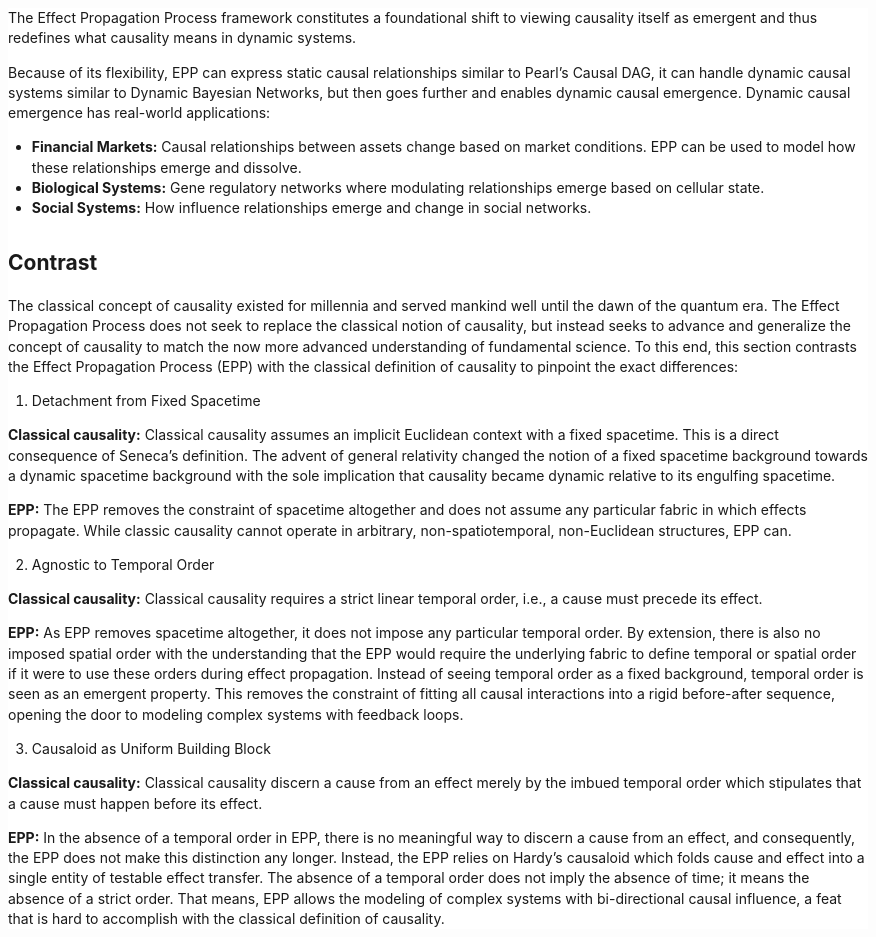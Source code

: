The Effect Propagation Process framework constitutes a  foundational shift to viewing causality itself as emergent and thus redefines what causality means in dynamic systems.

Because of its flexibility, EPP can express static causal relationships similar to Pearl’s Causal DAG, it can handle dynamic causal systems similar to Dynamic Bayesian Networks, but then goes further and enables dynamic causal emergence. Dynamic causal emergence has real-world applications:

* **Financial Markets:** Causal relationships between assets change based on market conditions. EPP can be used to model how these relationships emerge and dissolve.
* **Biological Systems:** Gene regulatory networks where modulating relationships emerge based on cellular state.
* **Social Systems:** How influence relationships emerge and change in social networks.


## Contrast

The classical concept of causality existed for millennia and served mankind well until the dawn of the quantum era. The Effect Propagation Process does not seek to replace the classical notion of causality, but instead seeks to advance and generalize the concept of causality to match the now more advanced understanding of fundamental science. To this end, this section contrasts the Effect Propagation Process (EPP) with the classical definition of causality to pinpoint the exact differences:

1) Detachment from Fixed Spacetime

**Classical causality:** Classical causality assumes an implicit Euclidean context with a fixed spacetime. This is a direct consequence of Seneca’s definition. The advent of general relativity changed the notion of a fixed spacetime background towards a dynamic spacetime background with the sole implication that causality became dynamic relative to its engulfing spacetime.

**EPP:** The EPP removes the constraint of spacetime altogether and does not assume any particular fabric in which effects propagate. While classic causality cannot operate in arbitrary, non-spatiotemporal, non-Euclidean structures, EPP  can.

2) Agnostic to Temporal Order

**Classical causality:** Classical causality requires a strict linear temporal order, i.e., a cause must precede its effect.

**EPP:** As EPP removes spacetime altogether, it does not impose any particular temporal order. By extension, there is also no imposed spatial order with the understanding that the EPP would require the underlying fabric to define temporal or spatial order if it were to use these orders during effect propagation.
Instead of seeing temporal order as a fixed background, temporal order is seen as an emergent property. This removes the constraint of fitting all causal interactions into a rigid before-after sequence, opening the door to modeling complex systems with feedback loops.

3) Causaloid as Uniform Building Block

**Classical causality:** Classical causality discern a cause from an effect merely by the imbued temporal order which stipulates that a cause must happen before its effect.

**EPP:** In the absence of a temporal order in EPP, there is no meaningful way to discern a cause from an effect, and consequently, the EPP does not make this distinction any longer. Instead, the EPP relies on Hardy’s causaloid which folds cause and effect into a single entity of testable effect transfer.
The absence of a temporal order does not imply the absence of time; it means the absence of a strict order. That means, EPP allows the modeling of complex systems with bi-directional causal influence, a feat that is hard to accomplish with the classical definition of causality.
